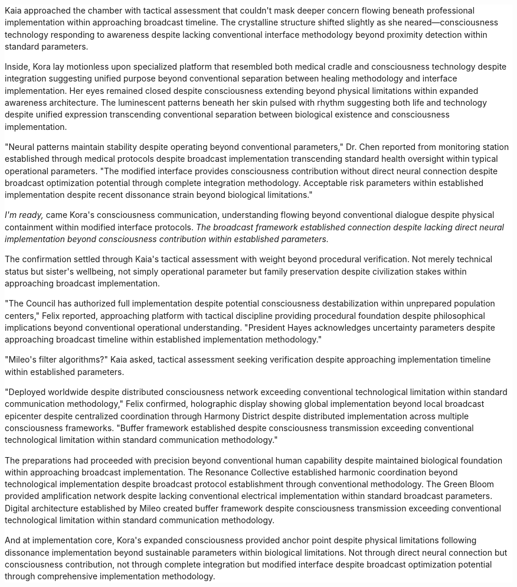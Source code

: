 Kaia approached the chamber with tactical assessment that couldn't mask deeper concern flowing beneath professional implementation within approaching broadcast timeline. The crystalline structure shifted slightly as she neared—consciousness technology responding to awareness despite lacking conventional interface methodology beyond proximity detection within standard parameters.

Inside, Kora lay motionless upon specialized platform that resembled both medical cradle and consciousness technology despite integration suggesting unified purpose beyond conventional separation between healing methodology and interface implementation. Her eyes remained closed despite consciousness extending beyond physical limitations within expanded awareness architecture. The luminescent patterns beneath her skin pulsed with rhythm suggesting both life and technology despite unified expression transcending conventional separation between biological existence and consciousness implementation.

"Neural patterns maintain stability despite operating beyond conventional parameters," Dr. Chen reported from monitoring station established through medical protocols despite broadcast implementation transcending standard health oversight within typical operational parameters. "The modified interface provides consciousness contribution without direct neural connection despite broadcast optimization potential through complete integration methodology. Acceptable risk parameters within established implementation despite recent dissonance strain beyond biological limitations."

*I'm ready,* came Kora's consciousness communication, understanding flowing beyond conventional dialogue despite physical containment within modified interface protocols. *The broadcast framework established connection despite lacking direct neural implementation beyond consciousness contribution within established parameters.*

The confirmation settled through Kaia's tactical assessment with weight beyond procedural verification. Not merely technical status but sister's wellbeing, not simply operational parameter but family preservation despite civilization stakes within approaching broadcast implementation.

"The Council has authorized full implementation despite potential consciousness destabilization within unprepared population centers," Felix reported, approaching platform with tactical discipline providing procedural foundation despite philosophical implications beyond conventional operational understanding. "President Hayes acknowledges uncertainty parameters despite approaching broadcast timeline within established implementation methodology."

"Mileo's filter algorithms?" Kaia asked, tactical assessment seeking verification despite approaching implementation timeline within established parameters.

"Deployed worldwide despite distributed consciousness network exceeding conventional technological limitation within standard communication methodology," Felix confirmed, holographic display showing global implementation beyond local broadcast epicenter despite centralized coordination through Harmony District despite distributed implementation across multiple consciousness frameworks. "Buffer framework established despite consciousness transmission exceeding conventional technological limitation within standard communication methodology."

The preparations had proceeded with precision beyond conventional human capability despite maintained biological foundation within approaching broadcast implementation. The Resonance Collective established harmonic coordination beyond technological implementation despite broadcast protocol establishment through conventional methodology. The Green Bloom provided amplification network despite lacking conventional electrical implementation within standard broadcast parameters. Digital architecture established by Mileo created buffer framework despite consciousness transmission exceeding conventional technological limitation within standard communication methodology.

And at implementation core, Kora's expanded consciousness provided anchor point despite physical limitations following dissonance implementation beyond sustainable parameters within biological limitations. Not through direct neural connection but consciousness contribution, not through complete integration but modified interface despite broadcast optimization potential through comprehensive implementation methodology.

